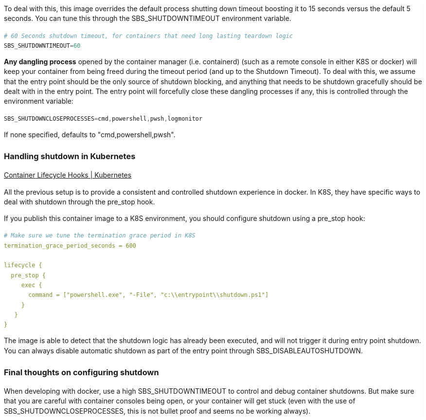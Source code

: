 To deal with this, this image overrides the default process shutting down timeout boosting it to 15 seconds versus the default 5 seconds. You can tune this through the SBS_SHUTDOWNTIMEOUT  environment variable.

```powershell
# 60 Seconds shutdown timeout, for containers that need long lasting teardown logic
SBS_SHUTDOWNTIMEOUT=60
```

**Any dangling process** opened by the container manager (i.e. containerd) (such as a remote console in either K8S or docker) will keep your container from being freed during the timeout period (and up to the Shutdown Timeout). To deal with this, we assume that the entry point should be the only source of shutdown blocking, and anything that needs to be shutdown gracefully should be dealt with in the entry point. The entry point will forcefully close these dangling processes if any, this is controlled through the environment variable:

```powershell
SBS_SHUTDOWNCLOSEPROCESSES=cmd,powershell,pwsh,logmonitor
```

If none specified, defaults to "cmd,powershell,pwsh".

### Handling shutdown in Kubernetes

[Container Lifecycle Hooks | Kubernetes](https://kubernetes.io/docs/concepts/containers/container-lifecycle-hooks/)

All the previous setup is to provide a consistent and controlled shutdown experience in docker. In K8S, they have specific ways to deal with shutdown through the pre_stop hook.

If you publish this container image to a K8S environment, you should configure shutdown using a pre_stop hook:

```YAML
# Make sure we tune the termination grace period in K8S
termination_grace_period_seconds = 600

lifecycle {
  pre_stop {
     exec {
       command = ["powershell.exe", "-File", "c:\\entrypoint\\shutdown.ps1"]
     }
   }
}
```

The image is able to detect that the shutdown logic has already been executed, and will not trigger it during entry point shutdown. You can always disable automatic shutdown as part of the entry point through SBS_DISABLEAUTOSHUTDOWN.

### Final thoughts on configuring shutdown

When developing with docker, use a high SBS_SHUTDOWNTIMEOUT to control and debug container shutdowns. But make sure that you are careful with container consoles being open, or your container will get stuck (even with the use of SBS_SHUTDOWNCLOSEPROCESSES, this is not bullet proof and seems no be working always).
